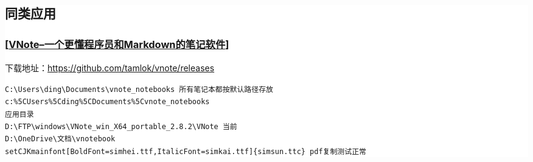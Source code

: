 

## 同类应用

### [[VNote–一个更懂程序员和Markdown的笔记软件](https://forum.suse.org.cn/t/topic/4833)]

下载地址：https://github.com/tamlok/vnote/releases

```
C:\Users\ding\Documents\vnote_notebooks 所有笔记本都按默认路径存放
c:%5CUsers%5Cding%5CDocuments%5Cvnote_notebooks
应用目录
D:\FTP\windows\VNote_win_X64_portable_2.8.2\VNote 当前
D:\OneDrive\文档\vnotebook
setCJKmainfont[BoldFont=simhei.ttf,ItalicFont=simkai.ttf]{simsun.ttc} pdf复制测试正常
```

